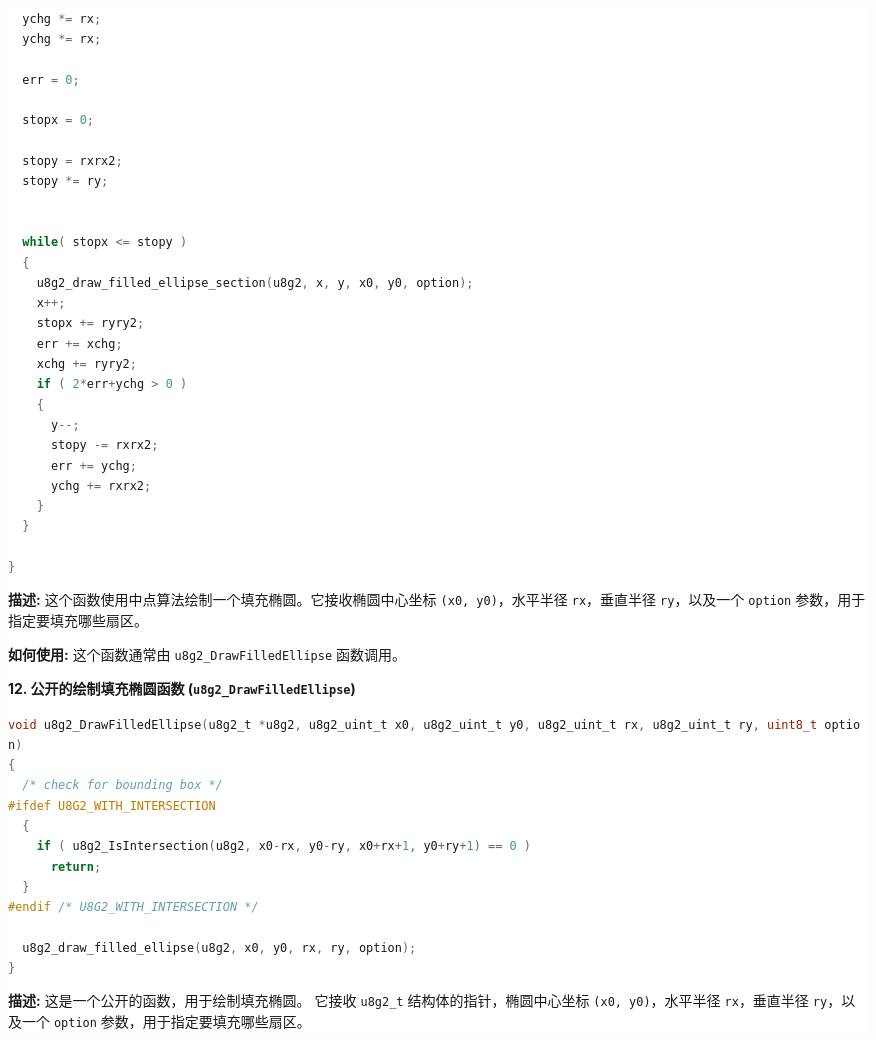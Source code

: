 ```c
  ychg *= rx;
  ychg *= rx;
  
  err = 0;
  
  stopx = 0;

  stopy = rxrx2;
  stopy *= ry;
  

  while( stopx <= stopy )
  {
    u8g2_draw_filled_ellipse_section(u8g2, x, y, x0, y0, option);
    x++;
    stopx += ryry2;
    err += xchg;
    xchg += ryry2;
    if ( 2*err+ychg > 0 )
    {
      y--;
      stopy -= rxrx2;
      err += ychg;
      ychg += rxrx2;
    }
  }
  
}
```

**描述:**  这个函数使用中点算法绘制一个填充椭圆。它接收椭圆中心坐标 `(x0, y0)`，水平半径 `rx`，垂直半径 `ry`，以及一个 `option` 参数，用于指定要填充哪些扇区。

**如何使用:**  这个函数通常由 `u8g2_DrawFilledEllipse` 函数调用。

**12. 公开的绘制填充椭圆函数 (`u8g2_DrawFilledEllipse`)**

```c
void u8g2_DrawFilledEllipse(u8g2_t *u8g2, u8g2_uint_t x0, u8g2_uint_t y0, u8g2_uint_t rx, u8g2_uint_t ry, uint8_t option)
{
  /* check for bounding box */
#ifdef U8G2_WITH_INTERSECTION
  {
    if ( u8g2_IsIntersection(u8g2, x0-rx, y0-ry, x0+rx+1, y0+ry+1) == 0 ) 
      return;
  }
#endif /* U8G2_WITH_INTERSECTION */
  
  u8g2_draw_filled_ellipse(u8g2, x0, y0, rx, ry, option);
}
```

**描述:** 这是一个公开的函数，用于绘制填充椭圆。 它接收 `u8g2_t` 结构体的指针，椭圆中心坐标 `(x0, y0)`，水平半径 `rx`，垂直半径 `ry`，以及一个 `option` 参数，用于指定要填充哪些扇区。
